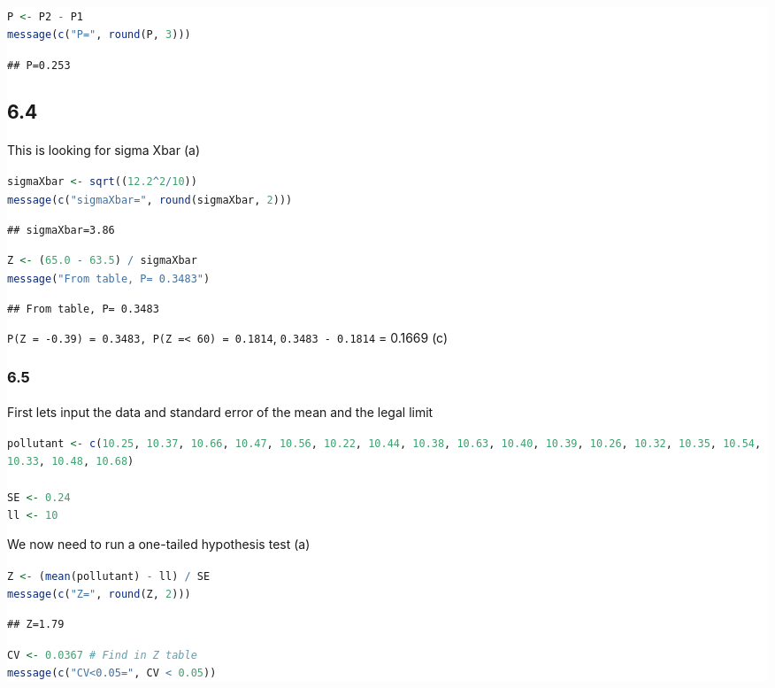 ``` r
P <- P2 - P1
message(c("P=", round(P, 3)))
```

    ## P=0.253

## 6.4

This is looking for sigma Xbar (a)

``` r
sigmaXbar <- sqrt((12.2^2/10))
message(c("sigmaXbar=", round(sigmaXbar, 2)))
```

    ## sigmaXbar=3.86

``` r
Z <- (65.0 - 63.5) / sigmaXbar
message("From table, P= 0.3483")
```

    ## From table, P= 0.3483

`P(Z = -0.39) = 0.3483, P(Z =< 60) = 0.1814`, `0.3483 - 0.1814` = 0.1669
(c)

### 6.5

First lets input the data and standard error of the mean and the legal
limit

``` r
pollutant <- c(10.25, 10.37, 10.66, 10.47, 10.56, 10.22, 10.44, 10.38, 10.63, 10.40, 10.39, 10.26, 10.32, 10.35, 10.54, 10.33, 10.48, 10.68)

SE <- 0.24
ll <- 10
```

We now need to run a one-tailed hypothesis test (a)

``` r
Z <- (mean(pollutant) - ll) / SE
message(c("Z=", round(Z, 2))) 
```

    ## Z=1.79

``` r
CV <- 0.0367 # Find in Z table
message(c("CV<0.05=", CV < 0.05))
```
